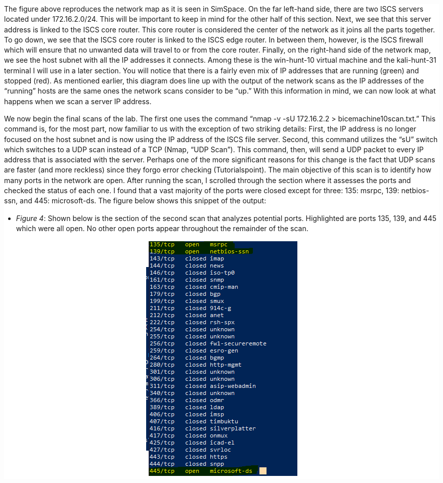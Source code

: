 The figure above reproduces the network map as it is seen in SimSpace. On the far left-hand side, there are two ISCS servers located under 172.16.2.0/24. This will be important to keep in mind for the other half of this section. Next, we see that this server address is linked to the ISCS core router. This core router is considered the center of the network as it joins all the parts together. To go down, we see that the ISCS core router is linked to the ISCS edge router. In between them, however, is the ISCS firewall which will ensure that no unwanted data will travel to or from the core router. Finally, on the right-hand side of the network map, we see the host subnet with all the IP addresses it connects. Among these is the win-hunt-10 virtual machine and the kali-hunt-31 terminal I will use in a later section. You will notice that there is a fairly even mix of IP addresses that are running (green) and stopped (red). As mentioned earlier, this diagram does line up with the output of the network scans as the IP addresses of the “running” hosts are the same ones the network scans consider to be “up.” With this information in mind, we can now look at what happens when we scan a server IP address.

We now begin the final scans of the lab. The first one uses the command “nmap -v -sU 172.16.2.2 > bicemachine10scan.txt.” This command is, for the most part, now familiar to us with the exception of two striking details: First, the IP address is no longer focused on the host subnet and is now using the IP address of the ISCS file server. Second, this command utilizes the “sU” switch which switches to a UDP scan instead of a TCP (Nmap, “UDP Scan”). This command, then, will send a UDP packet to every IP address that is associated with the server. Perhaps one of the more significant reasons for this change is the fact that UDP scans are faster (and more reckless) since they forgo error checking (Tutorialspoint). The main objective of this scan is to identify how many ports in the network are open. After running the scan, I scrolled through the section where it assesses the ports and checked the status of each one. I found that a vast majority of the ports were closed except for three: 135: msrpc, 139: netbios-ssn, and 445: microsoft-ds. The figure below shows this snippet of the output:

- <i>Figure 4</i>: Shown below is the section of the second scan that analyzes potential ports. Highlighted are ports 135, 139, and 445 which were all open. No other open ports appear throughout the remainder of the scan.

<p align="center">
  <img width="299" height="465" src="assets/fig4.png">
</p>
